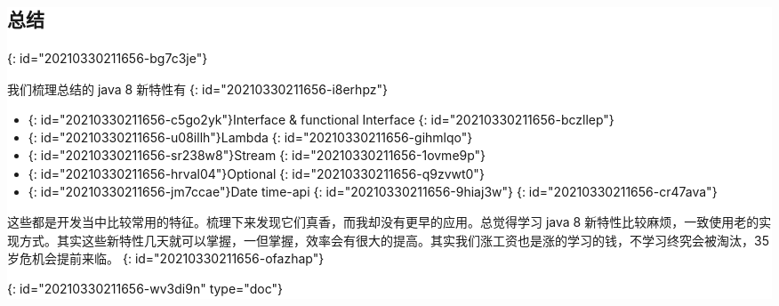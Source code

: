 ## 总结
{: id="20210330211656-bg7c3je"}

我们梳理总结的 java 8 新特性有
{: id="20210330211656-i8erhpz"}

- {: id="20210330211656-c5go2yk"}Interface & functional Interface
  {: id="20210330211656-bczllep"}
- {: id="20210330211656-u08illh"}Lambda
  {: id="20210330211656-gihmlqo"}
- {: id="20210330211656-sr238w8"}Stream
  {: id="20210330211656-1ovme9p"}
- {: id="20210330211656-hrval04"}Optional
  {: id="20210330211656-q9zvwt0"}
- {: id="20210330211656-jm7ccae"}Date time-api
  {: id="20210330211656-9hiaj3w"}
{: id="20210330211656-cr47ava"}

这些都是开发当中比较常用的特征。梳理下来发现它们真香，而我却没有更早的应用。总觉得学习 java 8 新特性比较麻烦，一致使用老的实现方式。其实这些新特性几天就可以掌握，一但掌握，效率会有很大的提高。其实我们涨工资也是涨的学习的钱，不学习终究会被淘汰，35 岁危机会提前来临。
{: id="20210330211656-ofazhap"}


{: id="20210330211656-wv3di9n" type="doc"}
